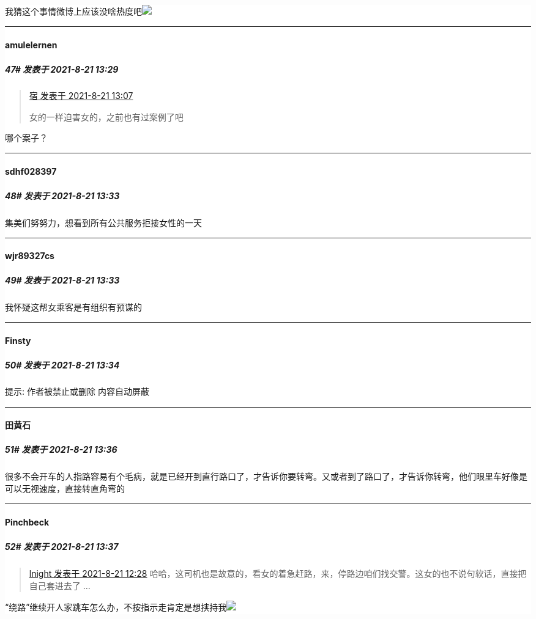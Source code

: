 
我猜这个事情微博上应该没啥热度吧<img src="https://static.saraba1st.com/image/smiley/face2017/053.png" referrerpolicy="no-referrer">


*****

####  amulelernen  
##### 47#       发表于 2021-8-21 13:29


<blockquote><a href="httphttps://bbs.saraba1st.com/2b/forum.php?mod=redirect&amp;goto=findpost&amp;pid=52453025&amp;ptid=2021988" target="_blank">宿 发表于 2021-8-21 13:07</a>

女的一样迫害女的，之前也有过案例了吧</blockquote>
哪个案子？


*****

####  sdhf028397  
##### 48#       发表于 2021-8-21 13:33


集美们努努力，想看到所有公共服务拒接女性的一天


*****

####  wjr89327cs  
##### 49#       发表于 2021-8-21 13:33


我怀疑这帮女乘客是有组织有预谋的


*****

####  Finsty  
##### 50#       发表于 2021-8-21 13:34

提示: 作者被禁止或删除 内容自动屏蔽


*****

####  田黄石  
##### 51#       发表于 2021-8-21 13:36


很多不会开车的人指路容易有个毛病，就是已经开到直行路口了，才告诉你要转弯。又或者到了路口了，才告诉你转弯，他们眼里车好像是可以无视速度，直接转直角弯的


*****

####  Pinchbeck  
##### 52#       发表于 2021-8-21 13:37


<blockquote><a href="httphttps://bbs.saraba1st.com/2b/forum.php?mod=redirect&amp;goto=findpost&amp;pid=52452663&amp;ptid=2021988" target="_blank">lnight 发表于 2021-8-21 12:28</a>
哈哈，这司机也是故意的，看女的着急赶路，来，停路边咱们找交警。这女的也不说句软话，直接把自己套进去了 ...</blockquote>
“绕路”继续开人家跳车怎么办，不按指示走肯定是想挟持我<img src="https://static.saraba1st.com/image/smiley/face2017/049.png" referrerpolicy="no-referrer">
